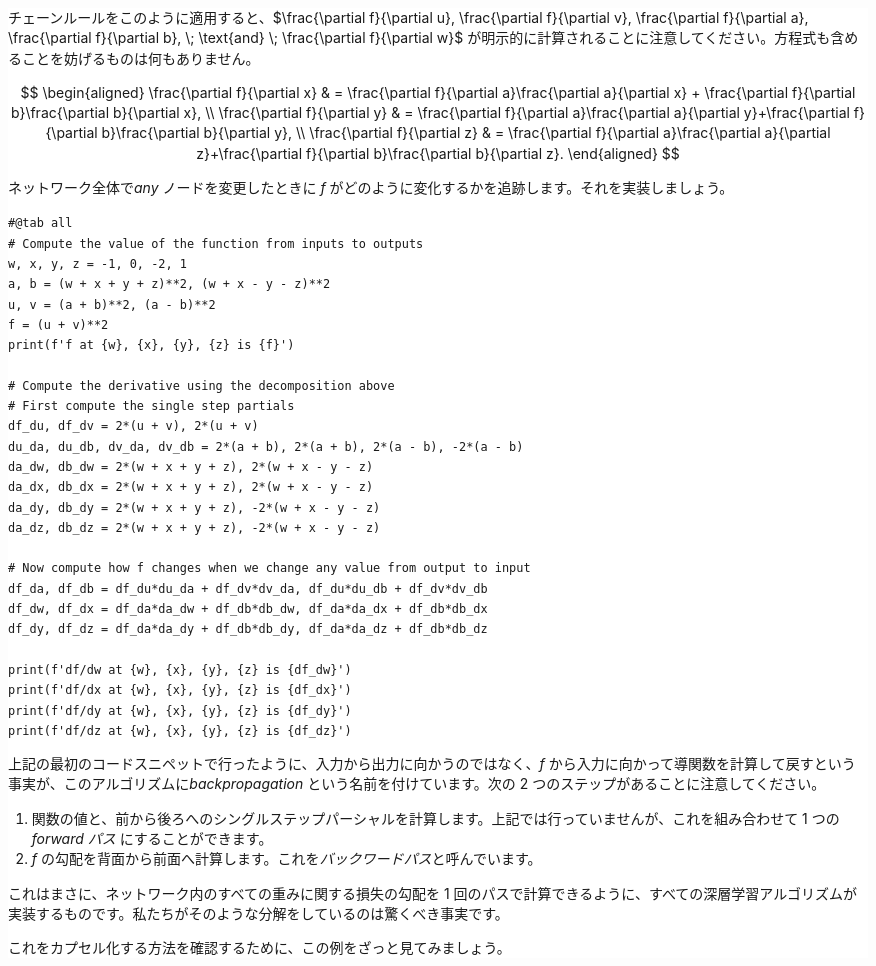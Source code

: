 チェーンルールをこのように適用すると、$\frac{\partial f}{\partial u}, \frac{\partial f}{\partial v}, \frac{\partial f}{\partial a}, \frac{\partial f}{\partial b}, \; \text{and} \; \frac{\partial f}{\partial w}$ が明示的に計算されることに注意してください。方程式も含めることを妨げるものは何もありません。 

$$
\begin{aligned}
\frac{\partial f}{\partial x} & = \frac{\partial f}{\partial a}\frac{\partial a}{\partial x} + \frac{\partial f}{\partial b}\frac{\partial b}{\partial x}, \\
\frac{\partial f}{\partial y} & = \frac{\partial f}{\partial a}\frac{\partial a}{\partial y}+\frac{\partial f}{\partial b}\frac{\partial b}{\partial y}, \\
\frac{\partial f}{\partial z} & = \frac{\partial f}{\partial a}\frac{\partial a}{\partial z}+\frac{\partial f}{\partial b}\frac{\partial b}{\partial z}.
\end{aligned}
$$

ネットワーク全体で*any* ノードを変更したときに $f$ がどのように変化するかを追跡します。それを実装しましょう。

```{.python .input}
#@tab all
# Compute the value of the function from inputs to outputs
w, x, y, z = -1, 0, -2, 1
a, b = (w + x + y + z)**2, (w + x - y - z)**2
u, v = (a + b)**2, (a - b)**2
f = (u + v)**2
print(f'f at {w}, {x}, {y}, {z} is {f}')

# Compute the derivative using the decomposition above
# First compute the single step partials
df_du, df_dv = 2*(u + v), 2*(u + v)
du_da, du_db, dv_da, dv_db = 2*(a + b), 2*(a + b), 2*(a - b), -2*(a - b)
da_dw, db_dw = 2*(w + x + y + z), 2*(w + x - y - z)
da_dx, db_dx = 2*(w + x + y + z), 2*(w + x - y - z)
da_dy, db_dy = 2*(w + x + y + z), -2*(w + x - y - z)
da_dz, db_dz = 2*(w + x + y + z), -2*(w + x - y - z)

# Now compute how f changes when we change any value from output to input
df_da, df_db = df_du*du_da + df_dv*dv_da, df_du*du_db + df_dv*dv_db
df_dw, df_dx = df_da*da_dw + df_db*db_dw, df_da*da_dx + df_db*db_dx
df_dy, df_dz = df_da*da_dy + df_db*db_dy, df_da*da_dz + df_db*db_dz

print(f'df/dw at {w}, {x}, {y}, {z} is {df_dw}')
print(f'df/dx at {w}, {x}, {y}, {z} is {df_dx}')
print(f'df/dy at {w}, {x}, {y}, {z} is {df_dy}')
print(f'df/dz at {w}, {x}, {y}, {z} is {df_dz}')
```

上記の最初のコードスニペットで行ったように、入力から出力に向かうのではなく、$f$ から入力に向かって導関数を計算して戻すという事実が、このアルゴリズムに*backpropagation* という名前を付けています。次の 2 つのステップがあることに注意してください。
1. 関数の値と、前から後ろへのシングルステップパーシャルを計算します。上記では行っていませんが、これを組み合わせて 1 つの *forward パス* にすることができます。
2. $f$ の勾配を背面から前面へ計算します。これを*バックワードパス*と呼んでいます。

これはまさに、ネットワーク内のすべての重みに関する損失の勾配を 1 回のパスで計算できるように、すべての深層学習アルゴリズムが実装するものです。私たちがそのような分解をしているのは驚くべき事実です。 

これをカプセル化する方法を確認するために、この例をざっと見てみましょう。
